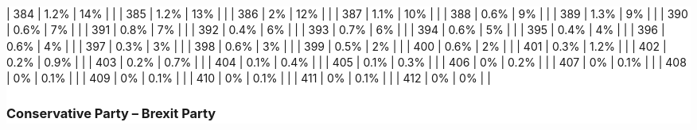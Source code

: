 | 384 | 1.2% | 14% |  |
| 385 | 1.2% | 13% |  |
| 386 | 2% | 12% |  |
| 387 | 1.1% | 10% |  |
| 388 | 0.6% | 9% |  |
| 389 | 1.3% | 9% |  |
| 390 | 0.6% | 7% |  |
| 391 | 0.8% | 7% |  |
| 392 | 0.4% | 6% |  |
| 393 | 0.7% | 6% |  |
| 394 | 0.6% | 5% |  |
| 395 | 0.4% | 4% |  |
| 396 | 0.6% | 4% |  |
| 397 | 0.3% | 3% |  |
| 398 | 0.6% | 3% |  |
| 399 | 0.5% | 2% |  |
| 400 | 0.6% | 2% |  |
| 401 | 0.3% | 1.2% |  |
| 402 | 0.2% | 0.9% |  |
| 403 | 0.2% | 0.7% |  |
| 404 | 0.1% | 0.4% |  |
| 405 | 0.1% | 0.3% |  |
| 406 | 0% | 0.2% |  |
| 407 | 0% | 0.1% |  |
| 408 | 0% | 0.1% |  |
| 409 | 0% | 0.1% |  |
| 410 | 0% | 0.1% |  |
| 411 | 0% | 0.1% |  |
| 412 | 0% | 0% |  |

### Conservative Party – Brexit Party
